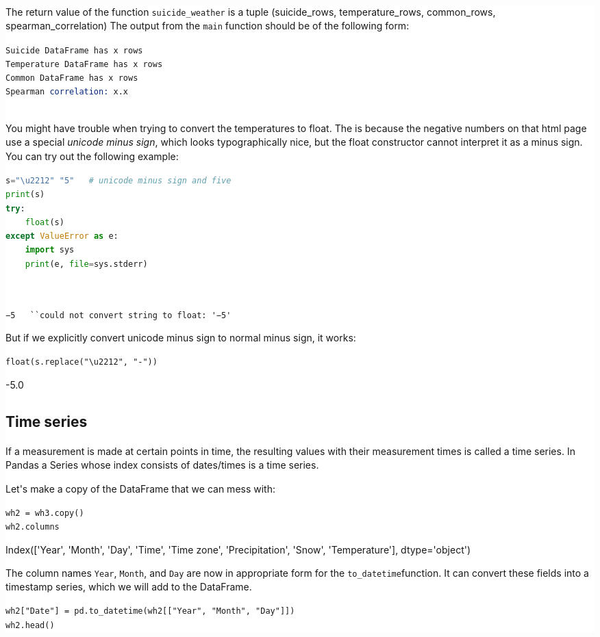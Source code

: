 The return value of the function `suicide_weather` is a tuple (suicide_rows, temperature_rows, common_rows, spearman_correlation) The output from the `main` function should be of the following form:

```llvm
Suicide DataFrame has x rows
Temperature DataFrame has x rows
Common DataFrame has x rows
Spearman correlation: x.x
﻿
```

You might have trouble when trying to convert the temperatures to float. The is because the negative numbers on that html page use a special _unicode minus sign_, which looks typographically nice, but the float constructor cannot interpret it as a minus sign. You can try out the following example:

```python
s="\u2212" "5"   # unicode minus sign and five
print(s)
try:
    float(s)
except ValueError as e:
    import sys
    print(e, file=sys.stderr)
        
﻿
```

`−5   ``could not convert string to float: '−5'`

But if we explicitly convert unicode minus sign to normal minus sign, it works:

```stylus
float(s.replace("\u2212", "-"))
```

-5.0

## Time series

If a measurement is made at certain points in time, the resulting values with their measurement times is called a time series. In Pandas a Series whose index consists of dates/times is a time series.

Let's make a copy of the DataFrame that we can mess with:

```abnf
wh2 = wh3.copy()
wh2.columns
```

Index(['Year', 'Month', 'Day', 'Time', 'Time zone', 'Precipitation', 'Snow',
       'Temperature'],
      dtype='object')

The column names `Year`, `Month`, and `Day` are now in appropriate form for the `to_datetime`function. It can convert these fields into a timestamp series, which we will add to the DataFrame.

```stylus
wh2["Date"] = pd.to_datetime(wh2[["Year", "Month", "Day"]])
wh2.head()
```
